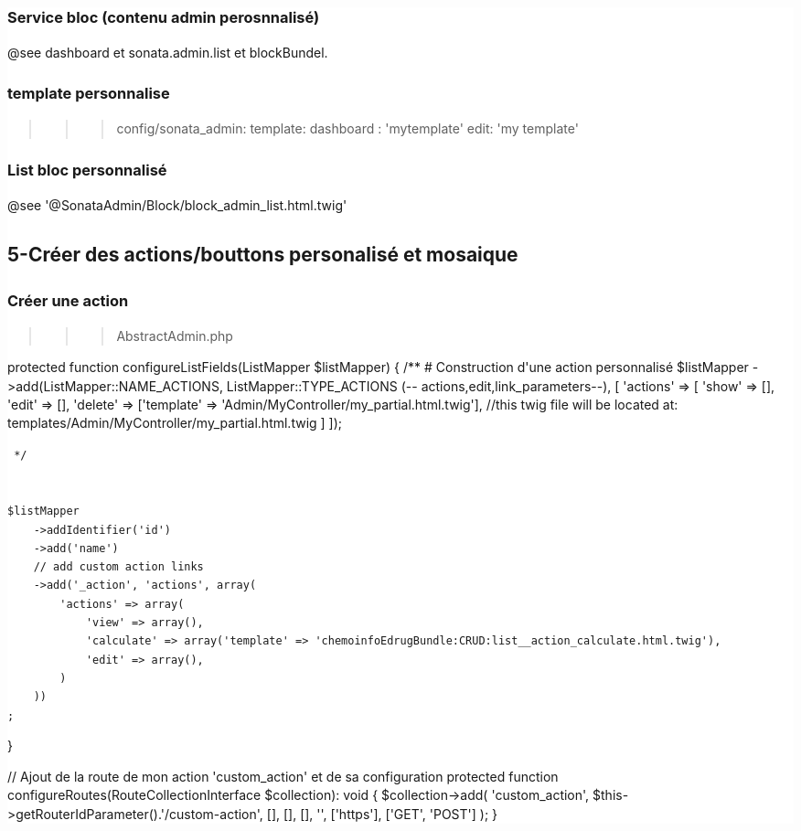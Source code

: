### Service bloc (contenu admin perosnnalisé)
@see dashboard et sonata.admin.list et blockBundel.

### template personnalise
>>>config/sonata_admin:
template:
    dashboard : 'mytemplate'
    edit: 'my template'

### List bloc personnalisé
@see  '@SonataAdmin/Block/block_admin_list.html.twig'

## 5-Créer des actions/bouttons personalisé et mosaique 

### Créer une action 
>>> AbstractAdmin.php

protected function configureListFields(ListMapper $listMapper)
{
    /**
    # Construction d'une action personnalisé
    $listMapper
    ->add(ListMapper::NAME_ACTIONS, ListMapper::TYPE_ACTIONS (-- actions,edit,link_parameters--), [
        'actions' => [
            'show' => [],
            'edit' => [],
            'delete' => ['template' => 'Admin/MyController/my_partial.html.twig'],
            //this twig file will be located at: templates/Admin/MyController/my_partial.html.twig
        ]
    ]);

     */


    $listMapper
        ->addIdentifier('id')
        ->add('name')        
        // add custom action links
        ->add('_action', 'actions', array(
            'actions' => array(
                'view' => array(),
                'calculate' => array('template' => 'chemoinfoEdrugBundle:CRUD:list__action_calculate.html.twig'),
                'edit' => array(),
            )
        ))
    ;
}

// Ajout de la route de mon action 'custom_action' et de sa configuration
protected function configureRoutes(RouteCollectionInterface $collection): void
    {
        $collection->add(
            'custom_action',
            $this->getRouterIdParameter().'/custom-action',
            [],
            [],
            [],
            '',
            ['https'],
            ['GET', 'POST']
        );
    }
